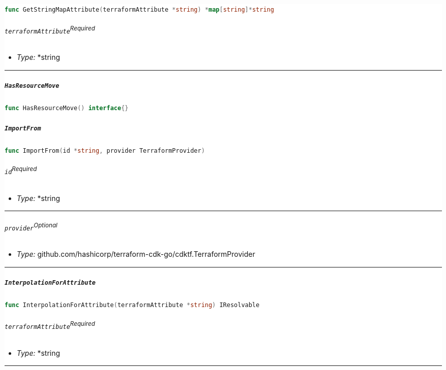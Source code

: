 ```go
func GetStringMapAttribute(terraformAttribute *string) *map[string]*string
```

###### `terraformAttribute`<sup>Required</sup> <a name="terraformAttribute" id="@cdktf/provider-gitlab.systemHook.SystemHook.getStringMapAttribute.parameter.terraformAttribute"></a>

- *Type:* *string

---

##### `HasResourceMove` <a name="HasResourceMove" id="@cdktf/provider-gitlab.systemHook.SystemHook.hasResourceMove"></a>

```go
func HasResourceMove() interface{}
```

##### `ImportFrom` <a name="ImportFrom" id="@cdktf/provider-gitlab.systemHook.SystemHook.importFrom"></a>

```go
func ImportFrom(id *string, provider TerraformProvider)
```

###### `id`<sup>Required</sup> <a name="id" id="@cdktf/provider-gitlab.systemHook.SystemHook.importFrom.parameter.id"></a>

- *Type:* *string

---

###### `provider`<sup>Optional</sup> <a name="provider" id="@cdktf/provider-gitlab.systemHook.SystemHook.importFrom.parameter.provider"></a>

- *Type:* github.com/hashicorp/terraform-cdk-go/cdktf.TerraformProvider

---

##### `InterpolationForAttribute` <a name="InterpolationForAttribute" id="@cdktf/provider-gitlab.systemHook.SystemHook.interpolationForAttribute"></a>

```go
func InterpolationForAttribute(terraformAttribute *string) IResolvable
```

###### `terraformAttribute`<sup>Required</sup> <a name="terraformAttribute" id="@cdktf/provider-gitlab.systemHook.SystemHook.interpolationForAttribute.parameter.terraformAttribute"></a>

- *Type:* *string

---